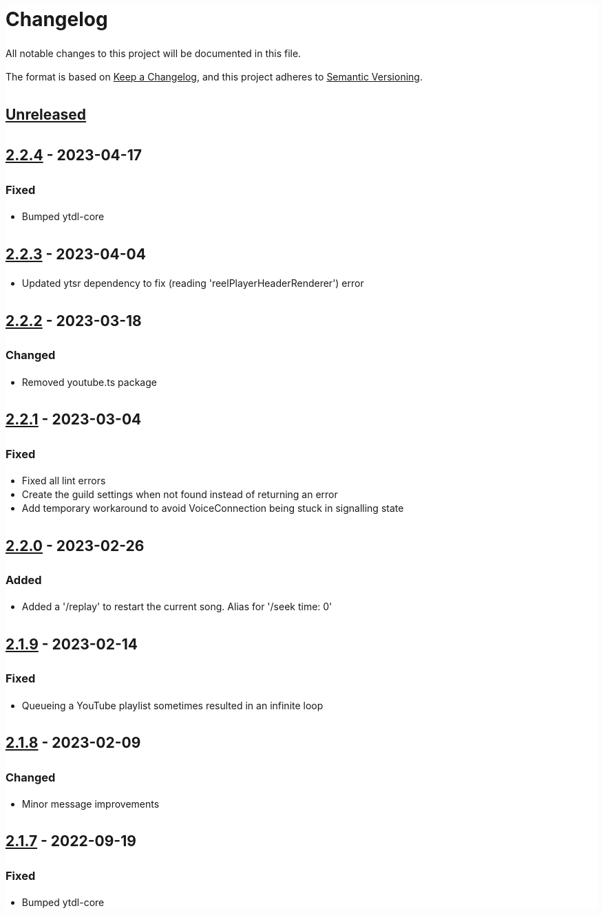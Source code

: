 # Changelog
All notable changes to this project will be documented in this file.

The format is based on [Keep a Changelog](https://keepachangelog.com/en/1.0.0/),
and this project adheres to [Semantic Versioning](https://semver.org/spec/v2.0.0.html).

## [Unreleased]

## [2.2.4] - 2023-04-17
### Fixed
- Bumped ytdl-core

## [2.2.3] - 2023-04-04
- Updated ytsr dependency to fix (reading 'reelPlayerHeaderRenderer') error
## [2.2.2] - 2023-03-18
### Changed
- Removed youtube.ts package

## [2.2.1] - 2023-03-04
### Fixed
- Fixed all lint errors
- Create the guild settings when not found instead of returning an error
- Add temporary workaround to avoid VoiceConnection being stuck in signalling state

## [2.2.0] - 2023-02-26
### Added
- Added a '/replay' to restart the current song. Alias for '/seek time: 0'

## [2.1.9] - 2023-02-14
### Fixed
- Queueing a YouTube playlist sometimes resulted in an infinite loop

## [2.1.8] - 2023-02-09
### Changed
- Minor message improvements

## [2.1.7] - 2022-09-19
### Fixed
- Bumped ytdl-core


[unreleased]: https://github.com/codetheweb/muse/compare/v2.2.4...HEAD
[2.2.4]: https://github.com/codetheweb/muse/compare/v2.2.3...v2.2.4
[2.2.3]: https://github.com/codetheweb/muse/compare/v2.2.2...v2.2.3
[2.2.2]: https://github.com/codetheweb/muse/compare/v2.2.1...v2.2.2
[2.2.1]: https://github.com/codetheweb/muse/compare/v2.2.0...v2.2.1
[2.2.0]: https://github.com/codetheweb/muse/compare/v2.1.9...v2.2.0
[2.1.9]: https://github.com/codetheweb/muse/compare/v2.1.8...v2.1.9
[2.1.8]: https://github.com/codetheweb/muse/compare/v2.1.7...v2.1.8
[2.1.7]: https://github.com/codetheweb/muse/compare/v2.1.6...v2.1.7
[2.1.6]: https://github.com/codetheweb/muse/compare/v2.1.5...v2.1.6
[2.1.5]: https://github.com/codetheweb/muse/compare/v2.1.4...v2.1.5
[2.1.4]: https://github.com/codetheweb/muse/compare/v2.1.3...v2.1.4
[2.1.3]: https://github.com/codetheweb/muse/compare/v2.1.2...v2.1.3
[2.1.2]: https://github.com/codetheweb/muse/compare/v2.1.1...v2.1.2
[2.1.1]: https://github.com/codetheweb/muse/compare/v2.1.0...v2.1.1
[2.1.0]: https://github.com/codetheweb/muse/compare/v2.0.4...v2.1.0
[2.0.4]: https://github.com/codetheweb/muse/compare/v2.0.3...v2.0.4
[2.0.3]: https://github.com/codetheweb/muse/compare/v2.0.2...v2.0.3
[2.0.2]: https://github.com/codetheweb/muse/compare/v2.0.1...v2.0.2
[2.0.1]: https://github.com/codetheweb/muse/compare/v2.0.0...v2.0.1
[2.0.0]: https://github.com/codetheweb/muse/compare/v1.9.0...v2.0.0
[1.9.0]: https://github.com/codetheweb/muse/compare/v1.8.2...v1.9.0
[1.8.2]: https://github.com/codetheweb/muse/compare/v1.8.1...v1.8.2
[1.8.1]: https://github.com/codetheweb/muse/compare/v1.8.0...v1.8.1
[1.8.0]: https://github.com/codetheweb/muse/compare/v1.7.0...v1.8.0
[1.7.0]: https://github.com/codetheweb/muse/compare/v1.6.2...v1.7.0
[1.6.2]: https://github.com/codetheweb/muse/compare/v1.6.1...v1.6.2
[1.6.1]: https://github.com/codetheweb/muse/compare/v1.6.0...v1.6.1
[1.6.0]: https://github.com/codetheweb/muse/compare/v1.5.0...v1.6.0
[1.5.0]: https://github.com/codetheweb/muse/compare/v1.4.1...v1.5.0
[1.4.1]: https://github.com/codetheweb/muse/compare/v1.4.0...v1.4.1
[1.4.0]: https://github.com/codetheweb/muse/compare/v1.3.0...v1.4.0
[1.3.0]: https://github.com/codetheweb/muse/compare/v1.2.0...v1.3.0
[1.2.0]: https://github.com/codetheweb/muse/compare/v1.1.2...v1.2.0
[1.1.2]: https://github.com/codetheweb/muse/compare/v1.1.1...v1.1.2
[1.1.1]: https://github.com/codetheweb/muse/compare/v1.1.0...v1.1.1
[1.1.0]: https://github.com/codetheweb/muse/compare/v1.0.0...v1.1.0
[1.0.0]: https://github.com/codetheweb/muse/compare/v0.5.4...v1.0.0
[0.5.4]: https://github.com/codetheweb/muse/compare/v0.5.3...v0.5.4
[0.5.3]: https://github.com/codetheweb/muse/compare/v0.5.2...v0.5.3
[0.5.2]: https://github.com/codetheweb/muse/compare/v0.5.1...v0.5.2
[0.5.1]: https://github.com/codetheweb/muse/compare/v0.5.0...v0.5.1
[0.5.0]: https://github.com/codetheweb/muse/compare/v0.4.0...v0.5.0
[0.4.0]: https://github.com/codetheweb/muse/compare/v0.3.2...v0.4.0
[0.3.2]: https://github.com/codetheweb/muse/compare/v0.3.1...v0.3.2
[0.3.1]: https://github.com/codetheweb/muse/compare/v0.3.0...v0.3.1
[0.3.0]: https://github.com/codetheweb/muse/compare/v0.2.1...v0.3.0
[0.2.1]: https://github.com/codetheweb/muse/compare/v0.2.0...v0.2.1
[0.2.0]: https://github.com/codetheweb/muse/releases/tag/v0.2.0
[0.1.1]: https://github.com/codetheweb/muse/releases/tag/v0.1.1
[0.1.0]: https://github.com/codetheweb/muse/releases/tag/v0.1.0